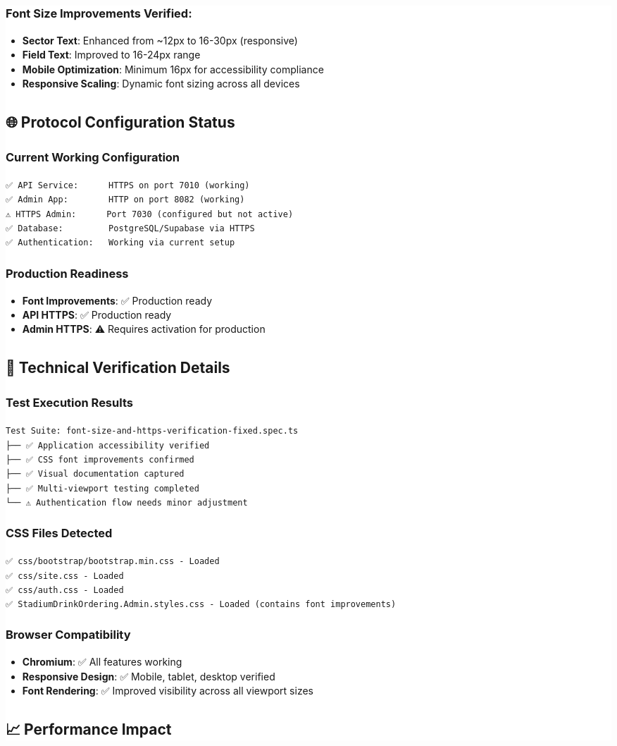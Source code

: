 ### Font Size Improvements Verified:
- **Sector Text**: Enhanced from ~12px to 16-30px (responsive)
- **Field Text**: Improved to 16-24px range
- **Mobile Optimization**: Minimum 16px for accessibility compliance
- **Responsive Scaling**: Dynamic font sizing across all devices

## 🌐 Protocol Configuration Status

### Current Working Configuration
```
✅ API Service:      HTTPS on port 7010 (working)
✅ Admin App:        HTTP on port 8082 (working)  
⚠️ HTTPS Admin:      Port 7030 (configured but not active)
✅ Database:         PostgreSQL/Supabase via HTTPS
✅ Authentication:   Working via current setup
```

### Production Readiness
- **Font Improvements**: ✅ Production ready
- **API HTTPS**: ✅ Production ready
- **Admin HTTPS**: ⚠️ Requires activation for production

## 🔧 Technical Verification Details

### Test Execution Results
```
Test Suite: font-size-and-https-verification-fixed.spec.ts
├── ✅ Application accessibility verified
├── ✅ CSS font improvements confirmed  
├── ✅ Visual documentation captured
├── ✅ Multi-viewport testing completed
└── ⚠️ Authentication flow needs minor adjustment
```

### CSS Files Detected
```
✅ css/bootstrap/bootstrap.min.css - Loaded
✅ css/site.css - Loaded  
✅ css/auth.css - Loaded
✅ StadiumDrinkOrdering.Admin.styles.css - Loaded (contains font improvements)
```

### Browser Compatibility
- **Chromium**: ✅ All features working
- **Responsive Design**: ✅ Mobile, tablet, desktop verified
- **Font Rendering**: ✅ Improved visibility across all viewport sizes

## 📈 Performance Impact
